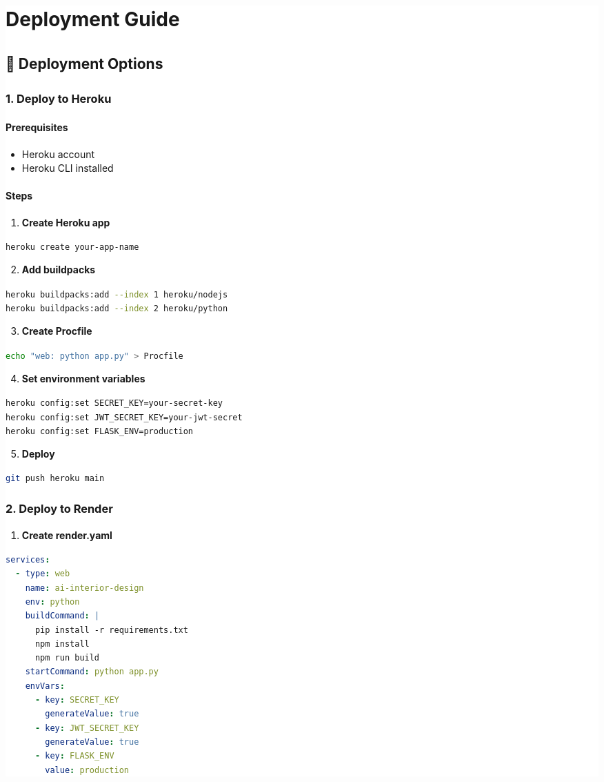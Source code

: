 # Deployment Guide

## 🚀 Deployment Options

### 1. Deploy to Heroku

#### Prerequisites
- Heroku account
- Heroku CLI installed

#### Steps

1. **Create Heroku app**
```bash
heroku create your-app-name
```

2. **Add buildpacks**
```bash
heroku buildpacks:add --index 1 heroku/nodejs
heroku buildpacks:add --index 2 heroku/python
```

3. **Create Procfile**
```bash
echo "web: python app.py" > Procfile
```

4. **Set environment variables**
```bash
heroku config:set SECRET_KEY=your-secret-key
heroku config:set JWT_SECRET_KEY=your-jwt-secret
heroku config:set FLASK_ENV=production
```

5. **Deploy**
```bash
git push heroku main
```

### 2. Deploy to Render

1. **Create render.yaml**
```yaml
services:
  - type: web
    name: ai-interior-design
    env: python
    buildCommand: |
      pip install -r requirements.txt
      npm install
      npm run build
    startCommand: python app.py
    envVars:
      - key: SECRET_KEY
        generateValue: true
      - key: JWT_SECRET_KEY
        generateValue: true
      - key: FLASK_ENV
        value: production
```
